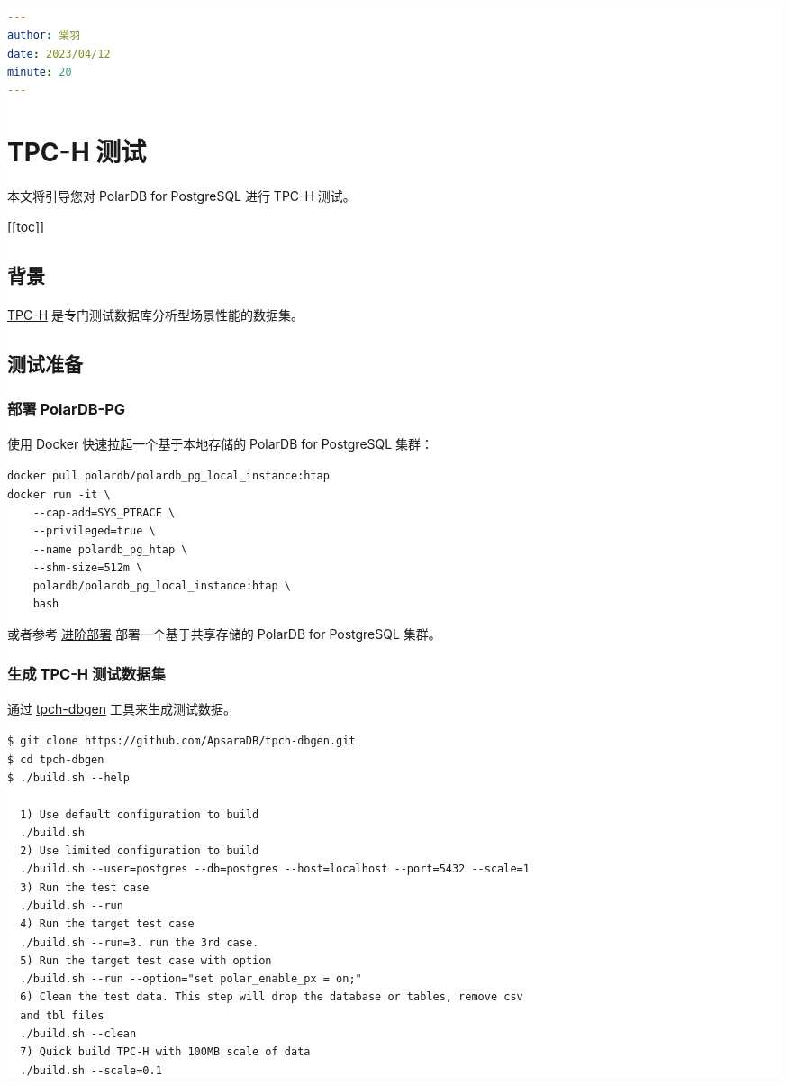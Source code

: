 ```yaml
---
author: 棠羽
date: 2023/04/12
minute: 20
---
```


# TPC-H 测试

<ArticleInfo :frontmatter=$frontmatter></ArticleInfo>

本文将引导您对 PolarDB for PostgreSQL 进行 TPC-H 测试。

[[toc]]

## 背景

[TPC-H](https://www.tpc.org/tpch/default5.asp) 是专门测试数据库分析型场景性能的数据集。

## 测试准备

### 部署 PolarDB-PG

使用 Docker 快速拉起一个基于本地存储的 PolarDB for PostgreSQL 集群：

```shell:no-line-numbers
docker pull polardb/polardb_pg_local_instance:htap
docker run -it \
    --cap-add=SYS_PTRACE \
    --privileged=true \
    --name polardb_pg_htap \
    --shm-size=512m \
    polardb/polardb_pg_local_instance:htap \
    bash
```

或者参考 [进阶部署](../deploying/deploy.md) 部署一个基于共享存储的 PolarDB for PostgreSQL 集群。

### 生成 TPC-H 测试数据集

通过 [tpch-dbgen](https://github.com/ApsaraDB/tpch-dbgen) 工具来生成测试数据。

```bash:no-line-numbers
$ git clone https://github.com/ApsaraDB/tpch-dbgen.git
$ cd tpch-dbgen
$ ./build.sh --help

  1) Use default configuration to build
  ./build.sh
  2) Use limited configuration to build
  ./build.sh --user=postgres --db=postgres --host=localhost --port=5432 --scale=1
  3) Run the test case
  ./build.sh --run
  4) Run the target test case
  ./build.sh --run=3. run the 3rd case.
  5) Run the target test case with option
  ./build.sh --run --option="set polar_enable_px = on;"
  6) Clean the test data. This step will drop the database or tables, remove csv
  and tbl files
  ./build.sh --clean
  7) Quick build TPC-H with 100MB scale of data
  ./build.sh --scale=0.1
```
